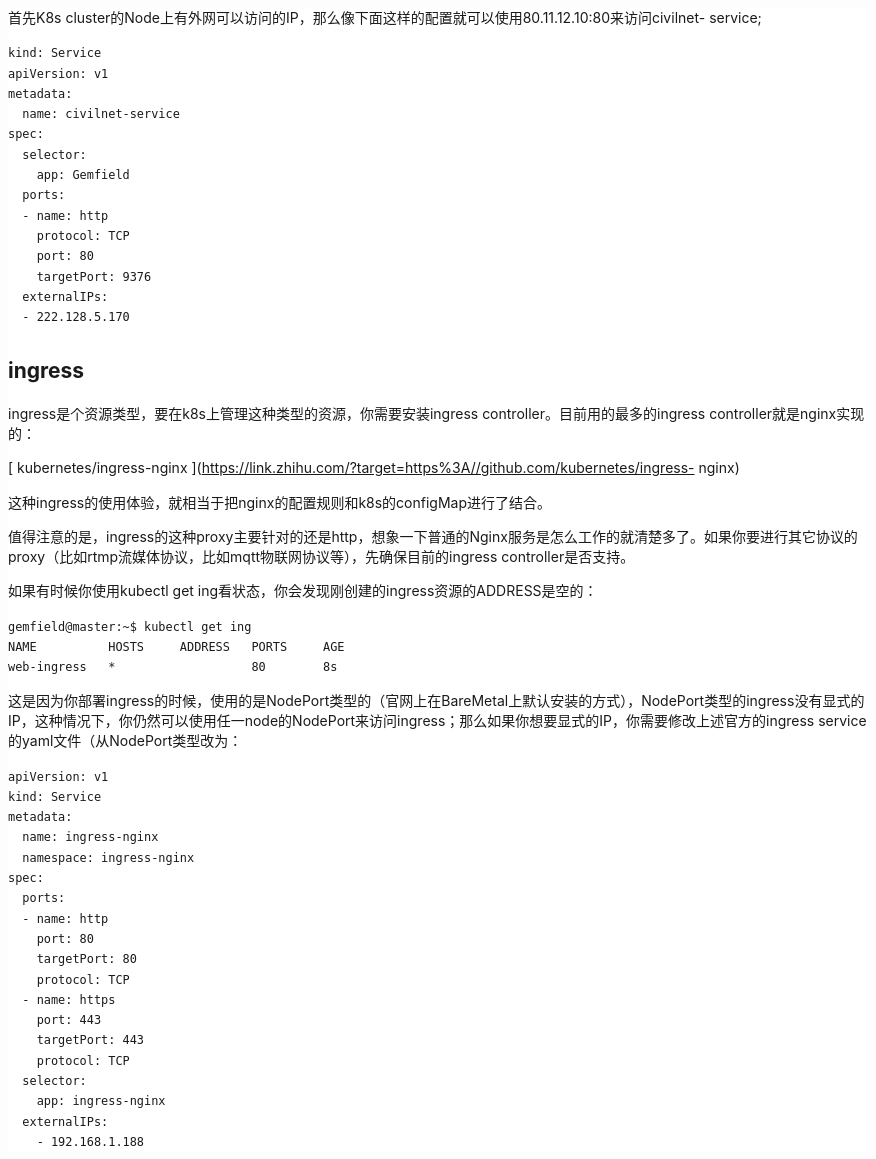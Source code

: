 首先K8s cluster的Node上有外网可以访问的IP，那么像下面这样的配置就可以使用80.11.12.10:80来访问civilnet-
service;

    
    
    kind: Service
    apiVersion: v1
    metadata:
      name: civilnet-service
    spec:
      selector:
        app: Gemfield
      ports:
      - name: http
        protocol: TCP
        port: 80
        targetPort: 9376
      externalIPs:
      - 222.128.5.170

##  **ingress**

ingress是个资源类型，要在k8s上管理这种类型的资源，你需要安装ingress controller。目前用的最多的ingress
controller就是nginx实现的：

[ kubernetes/ingress-nginx
](https://link.zhihu.com/?target=https%3A//github.com/kubernetes/ingress-
nginx)

这种ingress的使用体验，就相当于把nginx的配置规则和k8s的configMap进行了结合。

值得注意的是，ingress的这种proxy主要针对的还是http，想象一下普通的Nginx服务是怎么工作的就清楚多了。如果你要进行其它协议的proxy（比如rtmp流媒体协议，比如mqtt物联网协议等），先确保目前的ingress
controller是否支持。

如果有时候你使用kubectl get ing看状态，你会发现刚创建的ingress资源的ADDRESS是空的：

    
    
    gemfield@master:~$ kubectl get ing
    NAME          HOSTS     ADDRESS   PORTS     AGE
    web-ingress   *                   80        8s

这是因为你部署ingress的时候，使用的是NodePort类型的（官网上在BareMetal上默认安装的方式），NodePort类型的ingress没有显式的IP，这种情况下，你仍然可以使用任一node的NodePort来访问ingress；那么如果你想要显式的IP，你需要修改上述官方的ingress
service的yaml文件（从NodePort类型改为：

    
    
    apiVersion: v1
    kind: Service
    metadata:
      name: ingress-nginx
      namespace: ingress-nginx
    spec:
      ports:
      - name: http
        port: 80
        targetPort: 80
        protocol: TCP
      - name: https
        port: 443
        targetPort: 443
        protocol: TCP
      selector:
        app: ingress-nginx
      externalIPs: 
        - 192.168.1.188
